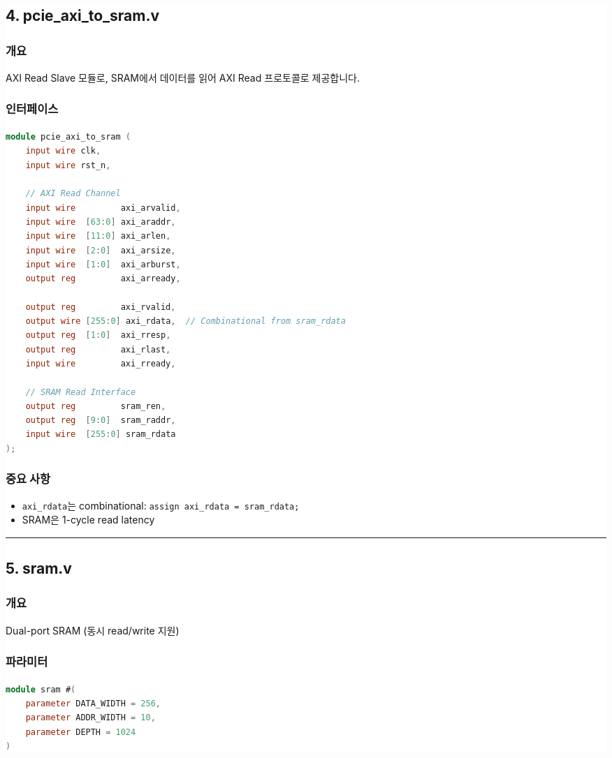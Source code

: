 
## 4. pcie_axi_to_sram.v

### 개요
AXI Read Slave 모듈로, SRAM에서 데이터를 읽어 AXI Read 프로토콜로 제공합니다.

### 인터페이스

```verilog
module pcie_axi_to_sram (
    input wire clk,
    input wire rst_n,

    // AXI Read Channel
    input wire         axi_arvalid,
    input wire  [63:0] axi_araddr,
    input wire  [11:0] axi_arlen,
    input wire  [2:0]  axi_arsize,
    input wire  [1:0]  axi_arburst,
    output reg         axi_arready,

    output reg         axi_rvalid,
    output wire [255:0] axi_rdata,  // Combinational from sram_rdata
    output reg  [1:0]  axi_rresp,
    output reg         axi_rlast,
    input wire         axi_rready,

    // SRAM Read Interface
    output reg         sram_ren,
    output reg  [9:0]  sram_raddr,
    input wire  [255:0] sram_rdata
);
```

### 중요 사항
- `axi_rdata`는 combinational: `assign axi_rdata = sram_rdata;`
- SRAM은 1-cycle read latency

---

## 5. sram.v

### 개요
Dual-port SRAM (동시 read/write 지원)

### 파라미터
```verilog
module sram #(
    parameter DATA_WIDTH = 256,
    parameter ADDR_WIDTH = 10,
    parameter DEPTH = 1024
)
```
